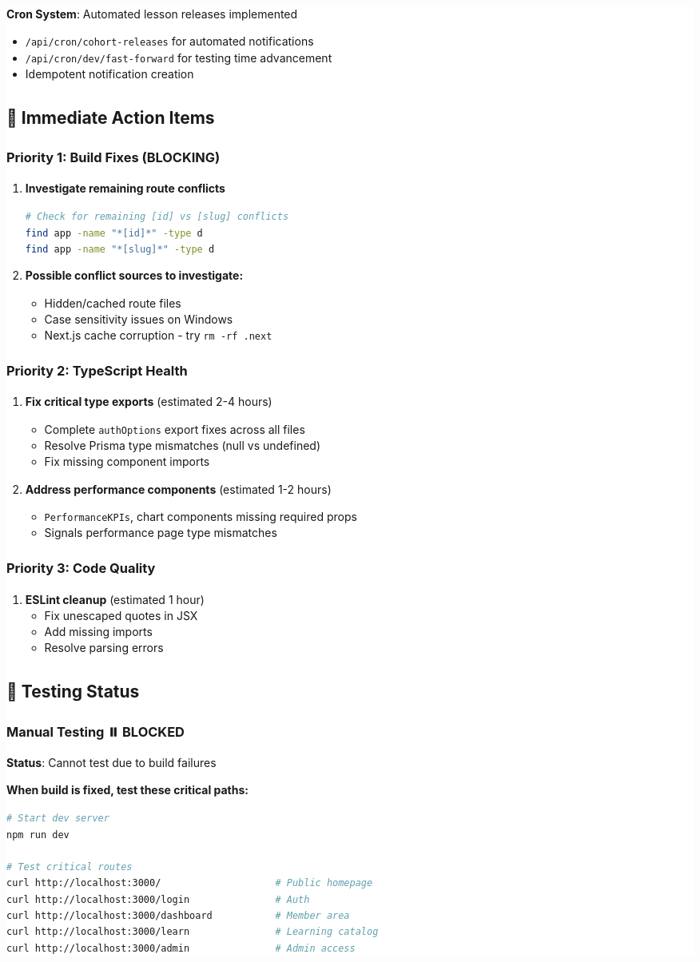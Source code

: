 **Cron System**: Automated lesson releases implemented
- `/api/cron/cohort-releases` for automated notifications
- `/api/cron/dev/fast-forward` for testing time advancement
- Idempotent notification creation

## 🔧 Immediate Action Items

### Priority 1: Build Fixes (BLOCKING)
1. **Investigate remaining route conflicts**
   ```bash
   # Check for remaining [id] vs [slug] conflicts
   find app -name "*[id]*" -type d
   find app -name "*[slug]*" -type d
   ```

2. **Possible conflict sources to investigate:**
   - Hidden/cached route files
   - Case sensitivity issues on Windows
   - Next.js cache corruption - try `rm -rf .next` 

### Priority 2: TypeScript Health
1. **Fix critical type exports** (estimated 2-4 hours)
   - Complete `authOptions` export fixes across all files
   - Resolve Prisma type mismatches (null vs undefined)
   - Fix missing component imports

2. **Address performance components** (estimated 1-2 hours)
   - `PerformanceKPIs`, chart components missing required props
   - Signals performance page type mismatches

### Priority 3: Code Quality
1. **ESLint cleanup** (estimated 1 hour)
   - Fix unescaped quotes in JSX
   - Add missing imports
   - Resolve parsing errors

## 🧪 Testing Status

### Manual Testing ⏸️ BLOCKED
**Status**: Cannot test due to build failures

**When build is fixed, test these critical paths:**
```bash
# Start dev server
npm run dev

# Test critical routes
curl http://localhost:3000/                    # Public homepage
curl http://localhost:3000/login               # Auth
curl http://localhost:3000/dashboard           # Member area  
curl http://localhost:3000/learn               # Learning catalog
curl http://localhost:3000/admin               # Admin access
```
